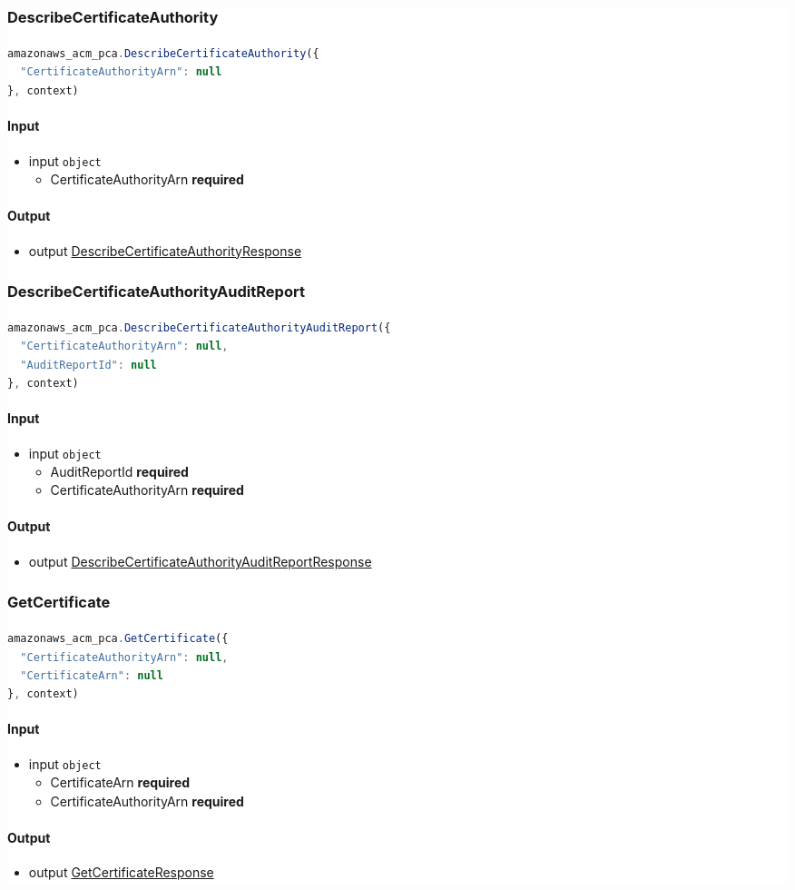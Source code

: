 ### DescribeCertificateAuthority



```js
amazonaws_acm_pca.DescribeCertificateAuthority({
  "CertificateAuthorityArn": null
}, context)
```

#### Input
* input `object`
  * CertificateAuthorityArn **required**

#### Output
* output [DescribeCertificateAuthorityResponse](#describecertificateauthorityresponse)

### DescribeCertificateAuthorityAuditReport



```js
amazonaws_acm_pca.DescribeCertificateAuthorityAuditReport({
  "CertificateAuthorityArn": null,
  "AuditReportId": null
}, context)
```

#### Input
* input `object`
  * AuditReportId **required**
  * CertificateAuthorityArn **required**

#### Output
* output [DescribeCertificateAuthorityAuditReportResponse](#describecertificateauthorityauditreportresponse)

### GetCertificate



```js
amazonaws_acm_pca.GetCertificate({
  "CertificateAuthorityArn": null,
  "CertificateArn": null
}, context)
```

#### Input
* input `object`
  * CertificateArn **required**
  * CertificateAuthorityArn **required**

#### Output
* output [GetCertificateResponse](#getcertificateresponse)
